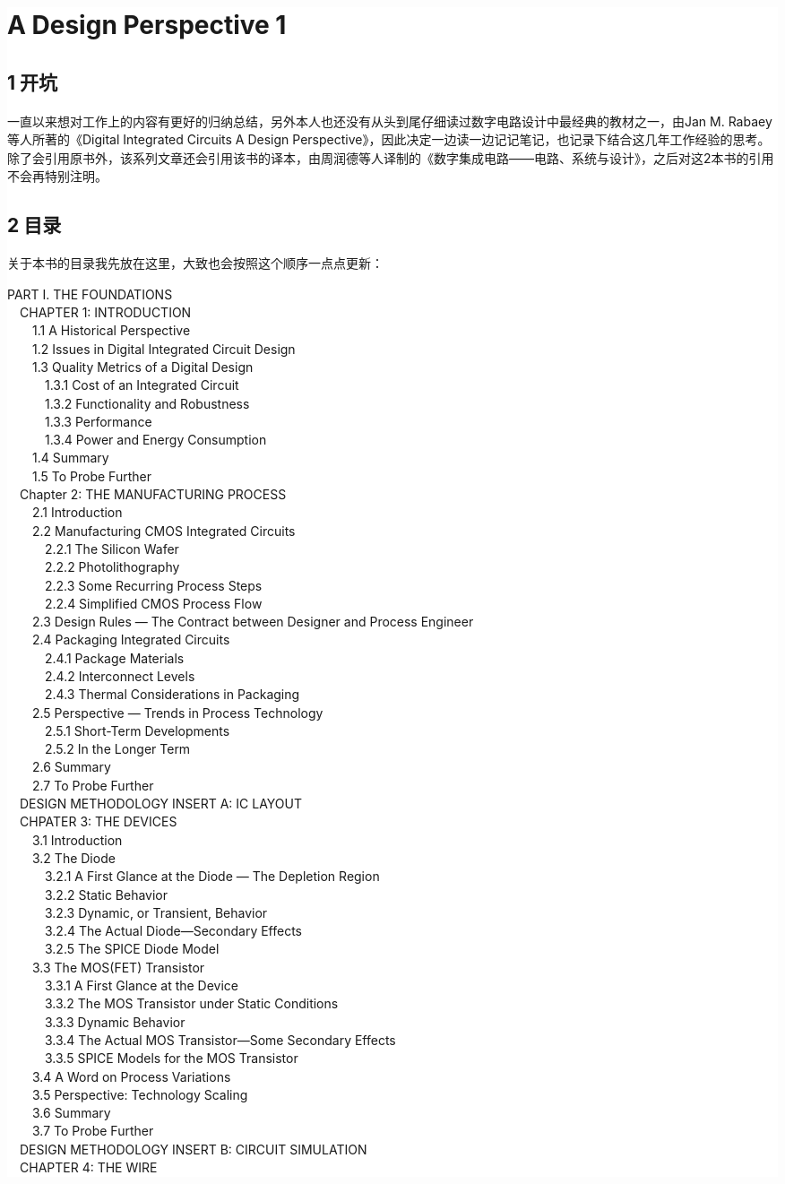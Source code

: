 # A Design Perspective 1


## 1 开坑

一直以来想对工作上的内容有更好的归纳总结，另外本人也还没有从头到尾仔细读过数字电路设计中最经典的教材之一，由Jan M. Rabaey等人所著的《Digital Integrated Circuits A Design Perspective》，因此决定一边读一边记记笔记，也记录下结合这几年工作经验的思考。除了会引用原书外，该系列文章还会引用该书的译本，由周润德等人译制的《数字集成电路——电路、系统与设计》，之后对这2本书的引用不会再特别注明。

## 2 目录

关于本书的目录我先放在这里，大致也会按照这个顺序一点点更新：

PART I. THE FOUNDATIONS  
&ensp;&ensp;CHAPTER 1: INTRODUCTION  
&ensp;&ensp;&ensp;&ensp;1.1 A Historical Perspective  
&ensp;&ensp;&ensp;&ensp;1.2 Issues in Digital Integrated Circuit Design  
&ensp;&ensp;&ensp;&ensp;1.3 Quality Metrics of a Digital Design  
&ensp;&ensp;&ensp;&ensp;&ensp;&ensp;1.3.1 Cost of an Integrated Circuit  
&ensp;&ensp;&ensp;&ensp;&ensp;&ensp;1.3.2 Functionality and Robustness  
&ensp;&ensp;&ensp;&ensp;&ensp;&ensp;1.3.3 Performance  
&ensp;&ensp;&ensp;&ensp;&ensp;&ensp;1.3.4 Power and Energy Consumption  
&ensp;&ensp;&ensp;&ensp;1.4 Summary  
&ensp;&ensp;&ensp;&ensp;1.5 To Probe Further  
&ensp;&ensp;Chapter 2: THE MANUFACTURING PROCESS  
&ensp;&ensp;&ensp;&ensp;2.1 Introduction  
&ensp;&ensp;&ensp;&ensp;2.2 Manufacturing CMOS Integrated Circuits  
&ensp;&ensp;&ensp;&ensp;&ensp;&ensp;2.2.1 The Silicon Wafer  
&ensp;&ensp;&ensp;&ensp;&ensp;&ensp;2.2.2 Photolithography  
&ensp;&ensp;&ensp;&ensp;&ensp;&ensp;2.2.3 Some Recurring Process Steps  
&ensp;&ensp;&ensp;&ensp;&ensp;&ensp;2.2.4 Simplified CMOS Process Flow  
&ensp;&ensp;&ensp;&ensp;2.3 Design Rules — The Contract between Designer and Process Engineer  
&ensp;&ensp;&ensp;&ensp;2.4 Packaging Integrated Circuits  
&ensp;&ensp;&ensp;&ensp;&ensp;&ensp;2.4.1 Package Materials  
&ensp;&ensp;&ensp;&ensp;&ensp;&ensp;2.4.2 Interconnect Levels  
&ensp;&ensp;&ensp;&ensp;&ensp;&ensp;2.4.3 Thermal Considerations in Packaging  
&ensp;&ensp;&ensp;&ensp;2.5 Perspective — Trends in Process Technology  
&ensp;&ensp;&ensp;&ensp;&ensp;&ensp;2.5.1 Short-Term Developments  
&ensp;&ensp;&ensp;&ensp;&ensp;&ensp;2.5.2 In the Longer Term  
&ensp;&ensp;&ensp;&ensp;2.6 Summary  
&ensp;&ensp;&ensp;&ensp;2.7 To Probe Further  
&ensp;&ensp;DESIGN METHODOLOGY INSERT A: IC LAYOUT  
&ensp;&ensp;CHPATER 3: THE DEVICES  
&ensp;&ensp;&ensp;&ensp;3.1 Introduction  
&ensp;&ensp;&ensp;&ensp;3.2 The Diode  
&ensp;&ensp;&ensp;&ensp;&ensp;&ensp;3.2.1 A First Glance at the Diode — The Depletion Region  
&ensp;&ensp;&ensp;&ensp;&ensp;&ensp;3.2.2 Static Behavior  
&ensp;&ensp;&ensp;&ensp;&ensp;&ensp;3.2.3 Dynamic, or Transient, Behavior  
&ensp;&ensp;&ensp;&ensp;&ensp;&ensp;3.2.4 The Actual Diode—Secondary Effects  
&ensp;&ensp;&ensp;&ensp;&ensp;&ensp;3.2.5 The SPICE Diode Model  
&ensp;&ensp;&ensp;&ensp;3.3 The MOS(FET) Transistor  
&ensp;&ensp;&ensp;&ensp;&ensp;&ensp;3.3.1 A First Glance at the Device  
&ensp;&ensp;&ensp;&ensp;&ensp;&ensp;3.3.2 The MOS Transistor under Static Conditions  
&ensp;&ensp;&ensp;&ensp;&ensp;&ensp;3.3.3 Dynamic Behavior  
&ensp;&ensp;&ensp;&ensp;&ensp;&ensp;3.3.4 The Actual MOS Transistor—Some Secondary Effects  
&ensp;&ensp;&ensp;&ensp;&ensp;&ensp;3.3.5 SPICE Models for the MOS Transistor  
&ensp;&ensp;&ensp;&ensp;3.4 A Word on Process Variations  
&ensp;&ensp;&ensp;&ensp;3.5 Perspective: Technology Scaling  
&ensp;&ensp;&ensp;&ensp;3.6 Summary  
&ensp;&ensp;&ensp;&ensp;3.7 To Probe Further  
&ensp;&ensp;DESIGN METHODOLOGY INSERT B: CIRCUIT SIMULATION  
&ensp;&ensp;CHAPTER 4: THE WIRE  